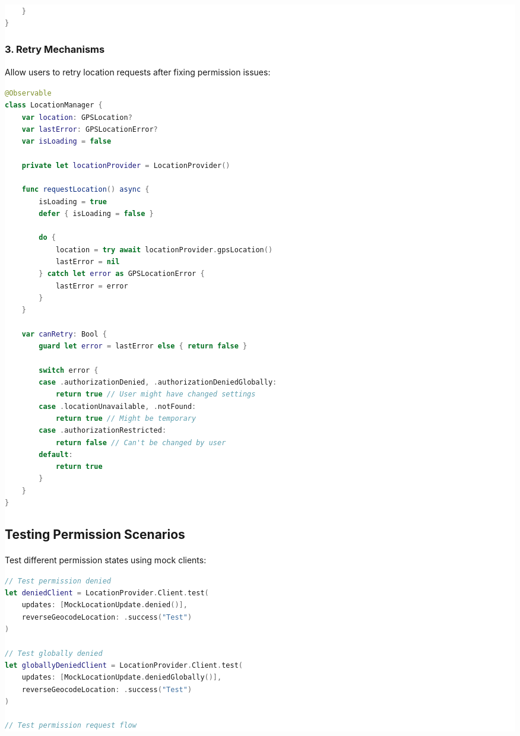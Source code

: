 ```swift
    }
}
```

### 3. Retry Mechanisms

Allow users to retry location requests after fixing permission issues:

```swift
@Observable
class LocationManager {
    var location: GPSLocation?
    var lastError: GPSLocationError?
    var isLoading = false

    private let locationProvider = LocationProvider()

    func requestLocation() async {
        isLoading = true
        defer { isLoading = false }

        do {
            location = try await locationProvider.gpsLocation()
            lastError = nil
        } catch let error as GPSLocationError {
            lastError = error
        }
    }

    var canRetry: Bool {
        guard let error = lastError else { return false }

        switch error {
        case .authorizationDenied, .authorizationDeniedGlobally:
            return true // User might have changed settings
        case .locationUnavailable, .notFound:
            return true // Might be temporary
        case .authorizationRestricted:
            return false // Can't be changed by user
        default:
            return true
        }
    }
}
```

## Testing Permission Scenarios

Test different permission states using mock clients:

```swift
// Test permission denied
let deniedClient = LocationProvider.Client.test(
    updates: [MockLocationUpdate.denied()],
    reverseGeocodeLocation: .success("Test")
)

// Test globally denied
let globallyDeniedClient = LocationProvider.Client.test(
    updates: [MockLocationUpdate.deniedGlobally()],
    reverseGeocodeLocation: .success("Test")
)

// Test permission request flow
```